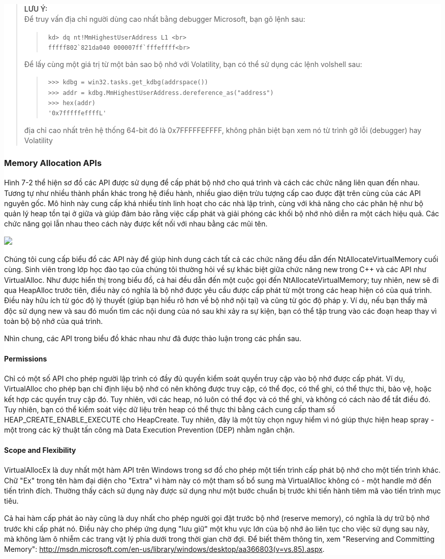 >**LƯU Ý:**<br>
Để truy vấn địa chỉ người dùng cao nhất bằng debugger Microsoft, bạn gõ lệnh sau:<br>
>>		kd> dq nt!MmHighestUserAddress L1 <br>
>>		fffff802`821da040 000007ff`fffeffff<br>
>Để lấy cùng một giá trị từ một bản sao bộ nhớ với Volatility, bạn có thể sử dụng các lệnh volshell sau:<br>
>> 		>>> kdbg = win32.tasks.get_kdbg(addrspace())
>> 		>>> addr = kdbg.MmHighestUserAddress.dereference_as("address")
>>		>>> hex(addr)
>>		'0x7fffffeffffL'
> địa chỉ cao nhất trên hệ thống 64-bit đó là 0x7FFFFFEFFFF, không phân biệt bạn xem nó từ trình gỡ lỗi (debugger) hay Volatility

### Memory Allocation APIs

Hình 7-2 thể hiện sơ đồ các API được sử dụng để cấp phát bộ nhớ cho quá trình và cách các chức năng liên quan đến nhau. Tương tự như nhiều thành phần khác trong hệ điều hành, nhiều giao diện trừu tượng cấp cao được đặt trên cùng của các API nguyên gốc. Mô hình này cung cấp khá nhiều tính linh hoạt cho các nhà lập trình, cùng với khả năng cho các phân hệ như bộ quản lý heap tồn tại ở giữa và giúp đảm bảo rằng việc cấp phát và giải phóng các khối bộ nhớ nhỏ diễn ra một cách hiệu quả. Các chức năng gọi lẫn nhau theo cách này được kết nối với nhau bằng các mũi tên.

![](https://github.com/HuyThang25/Image/blob/main/Screenshot%202023-07-31%20194235.png)

Chúng tôi cung cấp biểu đồ các API này để giúp hình dung cách tất cả các chức năng đều dẫn đến NtAllocateVirtualMemory cuối cùng. Sinh viên trong lớp học đào tạo của chúng tôi thường hỏi về sự khác biệt giữa chức năng new trong C++ và các API như VirtualAlloc. Như được hiển thị trong biểu đồ, cả hai đều dẫn đến một cuộc gọi đến NtAllocateVirtualMemory; tuy nhiên, new sẽ đi qua HeapAlloc trước tiên, điều này có nghĩa là bộ nhớ được yêu cầu được cấp phát từ một trong các heap hiện có của quá trình. Điều này hữu ích từ góc độ lý thuyết (giúp bạn hiểu rõ hơn về bộ nhớ nội tại) và cũng từ góc độ pháp y. Ví dụ, nếu bạn thấy mã độc sử dụng new và sau đó muốn tìm các nội dung của nó sau khi xảy ra sự kiện, bạn có thể tập trung vào các đoạn heap thay vì toàn bộ bộ nhớ của quá trình.

Nhìn chung, các API trong biểu đồ khác nhau như đã được thảo luận trong các phần sau.

#### Permissions

Chỉ có một số API cho phép người lập trình có đầy đủ quyền kiểm soát quyền truy cập vào bộ nhớ được cấp phát. Ví dụ, VirtualAlloc cho phép bạn chỉ định liệu bộ nhớ có nên không được truy cập, có thể đọc, có thể ghi, có thể thực thi, bảo vệ, hoặc kết hợp các quyền truy cập đó. Tuy nhiên, với các heap, nó luôn có thể đọc và có thể ghi, và không có cách nào để tắt điều đó. Tuy nhiên, bạn có thể kiểm soát việc dữ liệu trên heap có thể thực thi bằng cách cung cấp tham số HEAP_CREATE_ENABLE_EXECUTE cho HeapCreate. Tuy nhiên, đây là một tùy chọn nguy hiểm vì nó giúp thực hiện heap spray - một trong các kỹ thuật tấn công mà Data Execution Prevention (DEP) nhằm ngăn chặn.

#### Scope and Flexibility

VirtualAllocEx là duy nhất một hàm API trên Windows trong sơ đồ cho phép một tiến trình cấp phát bộ nhớ cho một tiến trình khác. Chữ "Ex" trong tên hàm đại diện cho "Extra" vì hàm này có một tham số bổ sung mà VirtualAlloc không có - một handle mở đến tiến trình đích. Thường thấy cách sử dụng này được sử dụng như một bước chuẩn bị trước khi tiến hành tiêm mã vào tiến trình mục tiêu.

Cả hai hàm cấp phát ảo này cũng là duy nhất cho phép người gọi đặt trước bộ nhớ (reserve memory), có nghĩa là dự trữ bộ nhớ trước khi cấp phát nó. Điều này cho phép ứng dụng "lưu giữ" một khu vực lớn của bộ nhớ ảo liên tục cho việc sử dụng sau này, mà không làm ô nhiễm các trang vật lý phía dưới trong thời gian chờ đợi. Để biết thêm thông tin, xem "Reserving and Committing Memory": http://msdn.microsoft.com/en-us/library/windows/desktop/aa366803(v=vs.85).aspx.
